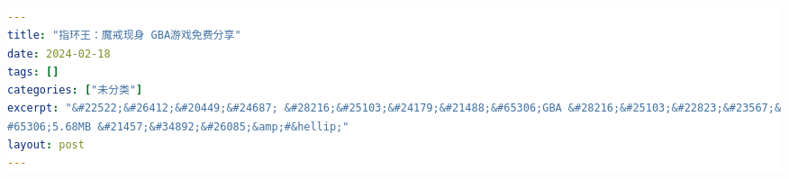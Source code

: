 ```yaml
---
title: "指环王：魔戒现身 GBA游戏免费分享"
date: 2024-02-18
tags: []
categories: ["未分类"]
excerpt: "&#22522;&#26412;&#20449;&#24687; &#28216;&#25103;&#24179;&#21488;&#65306;GBA &#28216;&#25103;&#22823;&#23567;&#65306;5.68MB &#21457;&#34892;&#26085;&amp;#&hellip;"
layout: post
---
```

